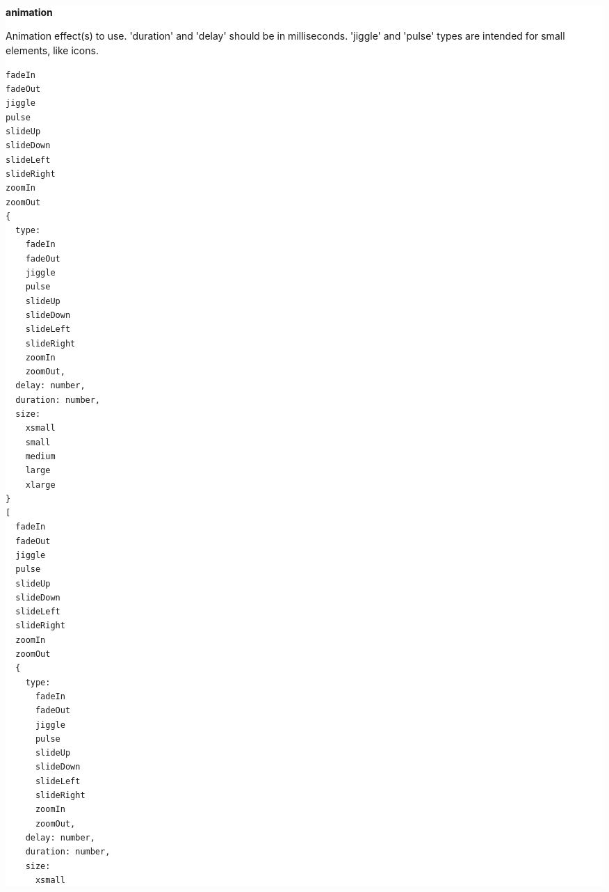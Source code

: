 **animation**

Animation effect(s) to use.
      'duration' and 'delay' should be in milliseconds.
      'jiggle' and 'pulse' types are intended for small elements, like icons.

```
fadeIn
fadeOut
jiggle
pulse
slideUp
slideDown
slideLeft
slideRight
zoomIn
zoomOut
{
  type: 
    fadeIn
    fadeOut
    jiggle
    pulse
    slideUp
    slideDown
    slideLeft
    slideRight
    zoomIn
    zoomOut,
  delay: number,
  duration: number,
  size: 
    xsmall
    small
    medium
    large
    xlarge
}
[
  fadeIn
  fadeOut
  jiggle
  pulse
  slideUp
  slideDown
  slideLeft
  slideRight
  zoomIn
  zoomOut
  {
    type: 
      fadeIn
      fadeOut
      jiggle
      pulse
      slideUp
      slideDown
      slideLeft
      slideRight
      zoomIn
      zoomOut,
    delay: number,
    duration: number,
    size: 
      xsmall
```